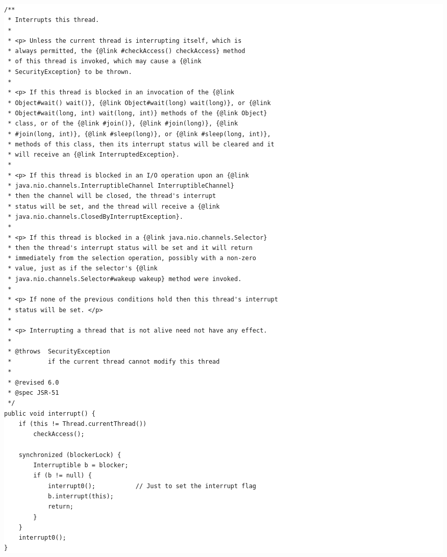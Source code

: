     /**
     * Interrupts this thread.
     *
     * <p> Unless the current thread is interrupting itself, which is
     * always permitted, the {@link #checkAccess() checkAccess} method
     * of this thread is invoked, which may cause a {@link
     * SecurityException} to be thrown.
     *
     * <p> If this thread is blocked in an invocation of the {@link
     * Object#wait() wait()}, {@link Object#wait(long) wait(long)}, or {@link
     * Object#wait(long, int) wait(long, int)} methods of the {@link Object}
     * class, or of the {@link #join()}, {@link #join(long)}, {@link
     * #join(long, int)}, {@link #sleep(long)}, or {@link #sleep(long, int)},
     * methods of this class, then its interrupt status will be cleared and it
     * will receive an {@link InterruptedException}.
     *
     * <p> If this thread is blocked in an I/O operation upon an {@link
     * java.nio.channels.InterruptibleChannel InterruptibleChannel}
     * then the channel will be closed, the thread's interrupt
     * status will be set, and the thread will receive a {@link
     * java.nio.channels.ClosedByInterruptException}.
     *
     * <p> If this thread is blocked in a {@link java.nio.channels.Selector}
     * then the thread's interrupt status will be set and it will return
     * immediately from the selection operation, possibly with a non-zero
     * value, just as if the selector's {@link
     * java.nio.channels.Selector#wakeup wakeup} method were invoked.
     *
     * <p> If none of the previous conditions hold then this thread's interrupt
     * status will be set. </p>
     *
     * <p> Interrupting a thread that is not alive need not have any effect.
     *
     * @throws  SecurityException
     *          if the current thread cannot modify this thread
     *
     * @revised 6.0
     * @spec JSR-51
     */
    public void interrupt() {
        if (this != Thread.currentThread())
            checkAccess();

        synchronized (blockerLock) {
            Interruptible b = blocker;
            if (b != null) {
                interrupt0();           // Just to set the interrupt flag
                b.interrupt(this);
                return;
            }
        }
        interrupt0();
    }
